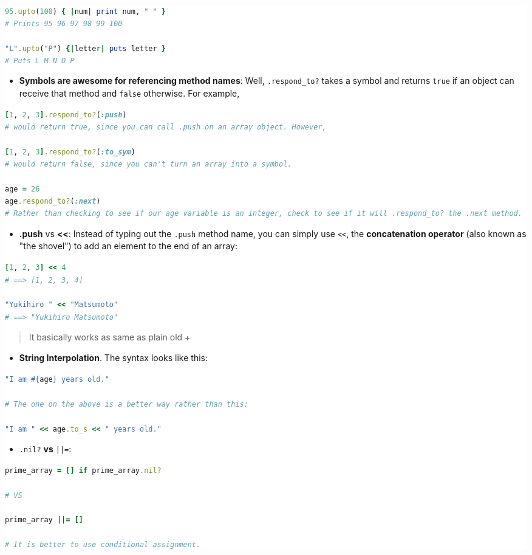 ```ruby
95.upto(100) { |num| print num, " " }
# Prints 95 96 97 98 99 100

"L".upto("P") {|letter| puts letter }
# Puts L M N O P
```

- **Symbols are awesome for referencing method names**: Well, `.respond_to?` takes a symbol and returns `true` if an object can receive that method and `false` otherwise. For example,

```ruby
[1, 2, 3].respond_to?(:push)
# would return true, since you can call .push on an array object. However,

[1, 2, 3].respond_to?(:to_sym)
# would return false, since you can't turn an array into a symbol.

age = 26
age.respond_to?(:next)
# Rather than checking to see if our age variable is an integer, check to see if it will .respond_to? the .next method.
```

- **.push** vs **<<**: Instead of typing out the `.push` method name, you can simply use `<<`, the **concatenation operator** (also known as "the shovel") to add an element to the end of an array:

```ruby
[1, 2, 3] << 4
# ==> [1, 2, 3, 4]

"Yukihiro " << "Matsumoto"
# ==> "Yukihiro Matsumoto"
```
> It basically works as same as plain old +

- **String Interpolation**. The syntax looks like this:

```ruby
"I am #{age} years old."

# The one on the above is a better way rather than this:

"I am " << age.to_s << " years old."
```

- `.nil?` **vs** `||=`:

```ruby
prime_array = [] if prime_array.nil?

# VS

prime_array ||= []

# It is better to use conditional assignment.
```
